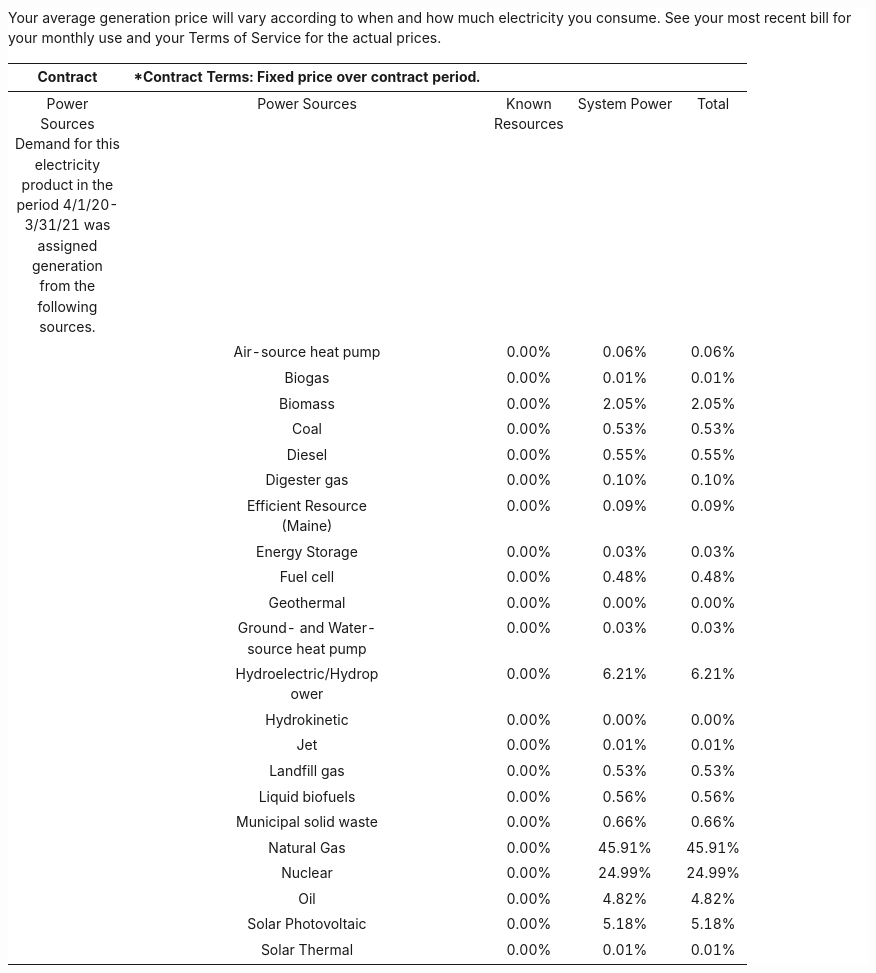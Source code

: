 Your average generation price will vary according to when and how much electricity you consume. See your most recent bill for your monthly use and your Terms of Service for the actual prices.

| Contract | *Contract Terms: Fixed price over contract period. |  |  |  |
| :--: | :--: | :--: | :--: | :--: |
| Power <br> Sources <br> Demand for this <br> electricity <br> product in the <br> period 4/1/20- <br> 3/31/21 was <br> assigned <br> generation <br> from the <br> following <br> sources. | Power Sources | Known <br> Resources | System Power | Total |
|  | Air-source heat pump | $0.00 \%$ | $0.06 \%$ | $0.06 \%$ |
|  | Biogas | $0.00 \%$ | $0.01 \%$ | $0.01 \%$ |
|  | Biomass | $0.00 \%$ | $2.05 \%$ | $2.05 \%$ |
|  | Coal | $0.00 \%$ | $0.53 \%$ | $0.53 \%$ |
|  | Diesel | $0.00 \%$ | $0.55 \%$ | $0.55 \%$ |
|  | Digester gas | $0.00 \%$ | $0.10 \%$ | $0.10 \%$ |
|  | Efficient Resource <br> (Maine) | $0.00 \%$ | $0.09 \%$ | $0.09 \%$ |
|  | Energy Storage | $0.00 \%$ | $0.03 \%$ | $0.03 \%$ |
|  | Fuel cell | $0.00 \%$ | $0.48 \%$ | $0.48 \%$ |
|  | Geothermal | $0.00 \%$ | $0.00 \%$ | $0.00 \%$ |
|  | Ground- and Water- <br> source heat pump | $0.00 \%$ | $0.03 \%$ | $0.03 \%$ |
|  | Hydroelectric/Hydrop <br> ower | $0.00 \%$ | $6.21 \%$ | $6.21 \%$ |
|  | Hydrokinetic | $0.00 \%$ | $0.00 \%$ | $0.00 \%$ |
|  | Jet | $0.00 \%$ | $0.01 \%$ | $0.01 \%$ |
|  | Landfill gas | $0.00 \%$ | $0.53 \%$ | $0.53 \%$ |
|  | Liquid biofuels | $0.00 \%$ | $0.56 \%$ | $0.56 \%$ |
|  | Municipal solid waste | $0.00 \%$ | $0.66 \%$ | $0.66 \%$ |
|  | Natural Gas | $0.00 \%$ | $45.91 \%$ | $45.91 \%$ |
|  | Nuclear | $0.00 \%$ | $24.99 \%$ | $24.99 \%$ |
|  | Oil | $0.00 \%$ | $4.82 \%$ | $4.82 \%$ |
|  | Solar Photovoltaic | $0.00 \%$ | $5.18 \%$ | $5.18 \%$ |
|  | Solar Thermal | $0.00 \%$ | $0.01 \%$ | $0.01 \%$ |
